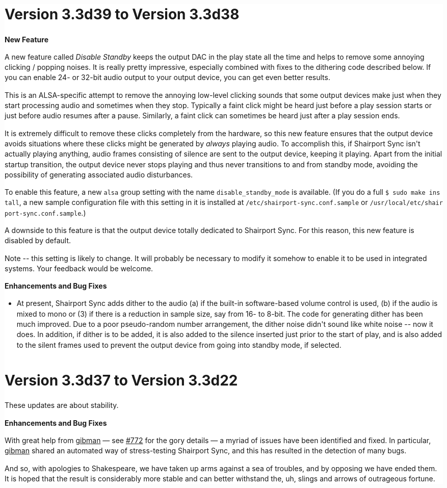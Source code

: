 Version 3.3d39 to Version 3.3d38
====

**New Feature**

A new feature called *Disable Standby* keeps the output DAC in the play state all the time and helps to remove some annoying clicking / popping noises. It is really pretty impressive, especially combined with fixes to the dithering code described below. If you can enable 24- or 32-bit audio output to your output device, you can get even better results.

This is an ALSA-specific attempt to remove the annoying low-level clicking sounds that some output devices make just when they start processing audio and sometimes when they stop. Typically a faint click might be heard just before a play session starts or just before audio resumes after a pause. Similarly, a faint click can sometimes be heard just after a play session ends.

It is extremely difficult to remove these clicks completely from the hardware, so this new feature ensures that the output device avoids situations where these clicks might be generated by *always* playing audio. To accomplish this, if Shairport Sync isn't actually playing anything, audio frames consisting of silence are sent to the output device, keeping it playing. Apart from the initial startup transition, the output device never stops playing and thus never transitions to and from standby mode, avoiding the possibility of generating associated audio disturbances.

To enable this feature, a new `alsa` group setting with the name `disable_standby_mode` is available. (If you do a full `$ sudo make install`, a new sample configuration file with this setting in it is installed at `/etc/shairport-sync.conf.sample` or `/usr/local/etc/shairport-sync.conf.sample`.)

A downside to this feature is that the output device totally dedicated to Shairport Sync. For this reason, this new feature is disabled by default.

Note -- this setting is likely to change. It will probably be necessary to modify it somehow to enable it to be used in integrated systems. Your feedback would be welcome.

**Enhancements and Bug Fixes**

* At present, Shairport Sync adds dither to the audio (a) if the built-in software-based volume control is used, (b) if the audio is mixed to mono or (3) if there is a reduction in sample size, say from 16- to 8-bit. The code for generating dither has been much improved. Due to a poor pseudo-random number arrangement, the dither noise didn't sound like white noise -- now it does. In addition, if dither is to be added, it is also added to the silence inserted just prior to the start of play, and is also added to the silent frames used to prevent the output device from going into standby mode, if selected.

Version 3.3d37 to Version 3.3d22
====

These updates are about stability.

**Enhancements and Bug Fixes**

With great help from [gibman](https://github.com/gibman) — see [#772](https://github.com/mikebrady/shairport-sync/issues/772) for the gory details — a myriad of issues have been identified and fixed. In particular, [gibman](https://github.com/gibman) shared an automated way of stress-testing Shairport Sync, and this has resulted in the detection of many bugs.

And so, with apologies to Shakespeare, we have taken up arms against a sea of troubles, and by opposing we have ended them. It is hoped that the result is considerably more stable and can better withstand the, uh, slings and arrows of outrageous fortune.

